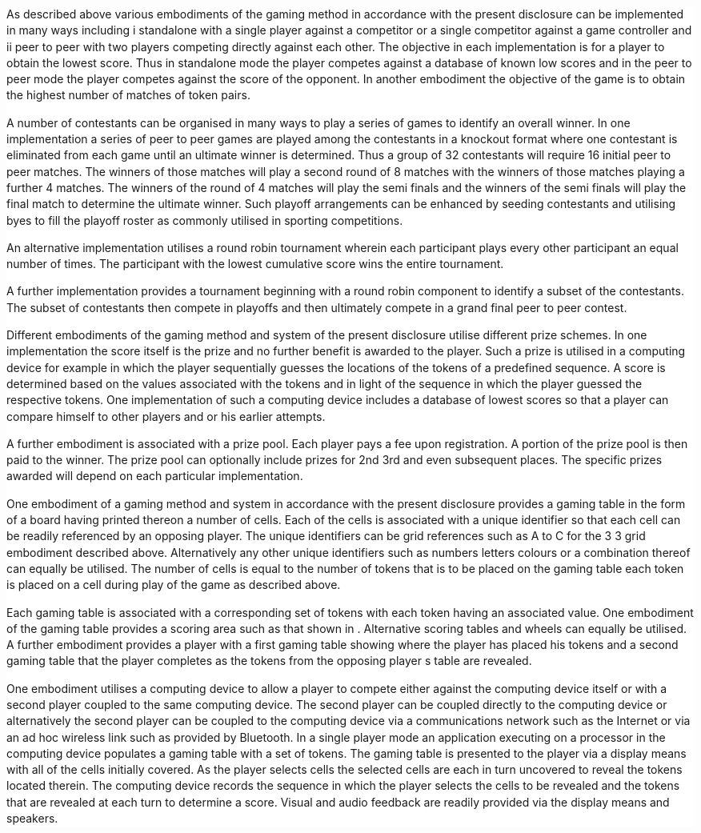 As described above various embodiments of the gaming method in accordance with the present disclosure can be implemented in many ways including i standalone with a single player against a competitor or a single competitor against a game controller and ii peer to peer with two players competing directly against each other. The objective in each implementation is for a player to obtain the lowest score. Thus in standalone mode the player competes against a database of known low scores and in the peer to peer mode the player competes against the score of the opponent. In another embodiment the objective of the game is to obtain the highest number of matches of token pairs.

A number of contestants can be organised in many ways to play a series of games to identify an overall winner. In one implementation a series of peer to peer games are played among the contestants in a knockout format where one contestant is eliminated from each game until an ultimate winner is determined. Thus a group of 32 contestants will require 16 initial peer to peer matches. The winners of those matches will play a second round of 8 matches with the winners of those matches playing a further 4 matches. The winners of the round of 4 matches will play the semi finals and the winners of the semi finals will play the final match to determine the ultimate winner. Such playoff arrangements can be enhanced by seeding contestants and utilising byes to fill the playoff roster as commonly utilised in sporting competitions.

An alternative implementation utilises a round robin tournament wherein each participant plays every other participant an equal number of times. The participant with the lowest cumulative score wins the entire tournament.

A further implementation provides a tournament beginning with a round robin component to identify a subset of the contestants. The subset of contestants then compete in playoffs and then ultimately compete in a grand final peer to peer contest.

Different embodiments of the gaming method and system of the present disclosure utilise different prize schemes. In one implementation the score itself is the prize and no further benefit is awarded to the player. Such a prize is utilised in a computing device for example in which the player sequentially guesses the locations of the tokens of a predefined sequence. A score is determined based on the values associated with the tokens and in light of the sequence in which the player guessed the respective tokens. One implementation of such a computing device includes a database of lowest scores so that a player can compare himself to other players and or his earlier attempts.

A further embodiment is associated with a prize pool. Each player pays a fee upon registration. A portion of the prize pool is then paid to the winner. The prize pool can optionally include prizes for 2nd 3rd and even subsequent places. The specific prizes awarded will depend on each particular implementation.

One embodiment of a gaming method and system in accordance with the present disclosure provides a gaming table in the form of a board having printed thereon a number of cells. Each of the cells is associated with a unique identifier so that each cell can be readily referenced by an opposing player. The unique identifiers can be grid references such as A to C for the 3 3 grid embodiment described above. Alternatively any other unique identifiers such as numbers letters colours or a combination thereof can equally be utilised. The number of cells is equal to the number of tokens that is to be placed on the gaming table each token is placed on a cell during play of the game as described above.

Each gaming table is associated with a corresponding set of tokens with each token having an associated value. One embodiment of the gaming table provides a scoring area such as that shown in . Alternative scoring tables and wheels can equally be utilised. A further embodiment provides a player with a first gaming table showing where the player has placed his tokens and a second gaming table that the player completes as the tokens from the opposing player s table are revealed.

One embodiment utilises a computing device to allow a player to compete either against the computing device itself or with a second player coupled to the same computing device. The second player can be coupled directly to the computing device or alternatively the second player can be coupled to the computing device via a communications network such as the Internet or via an ad hoc wireless link such as provided by Bluetooth. In a single player mode an application executing on a processor in the computing device populates a gaming table with a set of tokens. The gaming table is presented to the player via a display means with all of the cells initially covered. As the player selects cells the selected cells are each in turn uncovered to reveal the tokens located therein. The computing device records the sequence in which the player selects the cells to be revealed and the tokens that are revealed at each turn to determine a score. Visual and audio feedback are readily provided via the display means and speakers.
